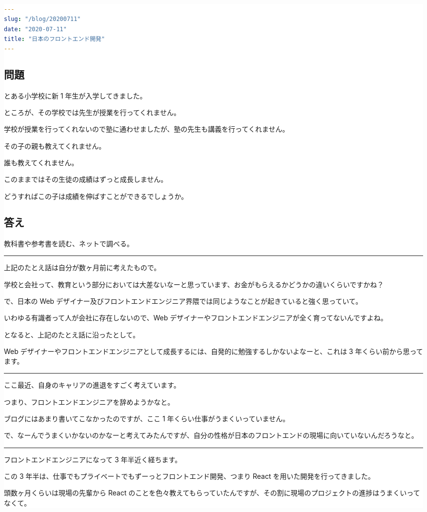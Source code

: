 ```yaml
---
slug: "/blog/20200711"
date: "2020-07-11"
title: "日本のフロントエンド開発"
---
```


## 問題

とある小学校に新 1 年生が入学してきました。

ところが、その学校では先生が授業を行ってくれません。

学校が授業を行ってくれないので塾に通わせましたが、塾の先生も講義を行ってくれません。

その子の親も教えてくれません。

誰も教えてくれません。

このままではその生徒の成績はずっと成長しません。

どうすればこの子は成績を伸ばすことができるでしょうか。

## 答え

教科書や参考書を読む、ネットで調べる。

---

上記のたとえ話は自分が数ヶ月前に考えたもので。

学校と会社って、教育という部分においては大差ないなーと思っています、お金がもらえるかどうかの違いくらいですかね？

で、日本の Web デザイナー及びフロントエンドエンジニア界隈では同じようなことが起きていると強く思っていて。

いわゆる有識者って人が会社に存在しないので、Web デザイナーやフロントエンドエンジニアが全く育ってないんですよね。

となると、上記のたとえ話に沿ったとして。

Web デザイナーやフロントエンドエンジニアとして成長するには、自発的に勉強するしかないよなーと、これは 3 年くらい前から思ってます。

---

ここ最近、自身のキャリアの進退をすごく考えています。

つまり、フロントエンドエンジニアを辞めようかなと。

ブログにはあまり書いてこなかったのですが、ここ 1 年くらい仕事がうまくいっていません。

で、なーんでうまくいかないのかなーと考えてみたんですが、自分の性格が日本のフロントエンドの現場に向いていないんだろうなと。

---

フロントエンドエンジニアになって 3 年半近く経ちます。

この 3 年半は、仕事でもプライベートでもずーっとフロントエンド開発、つまり React を用いた開発を行ってきました。

頭数ヶ月くらいは現場の先輩から React のことを色々教えてもらっていたんですが、その割に現場のプロジェクトの進捗はうまくいってなくて。
